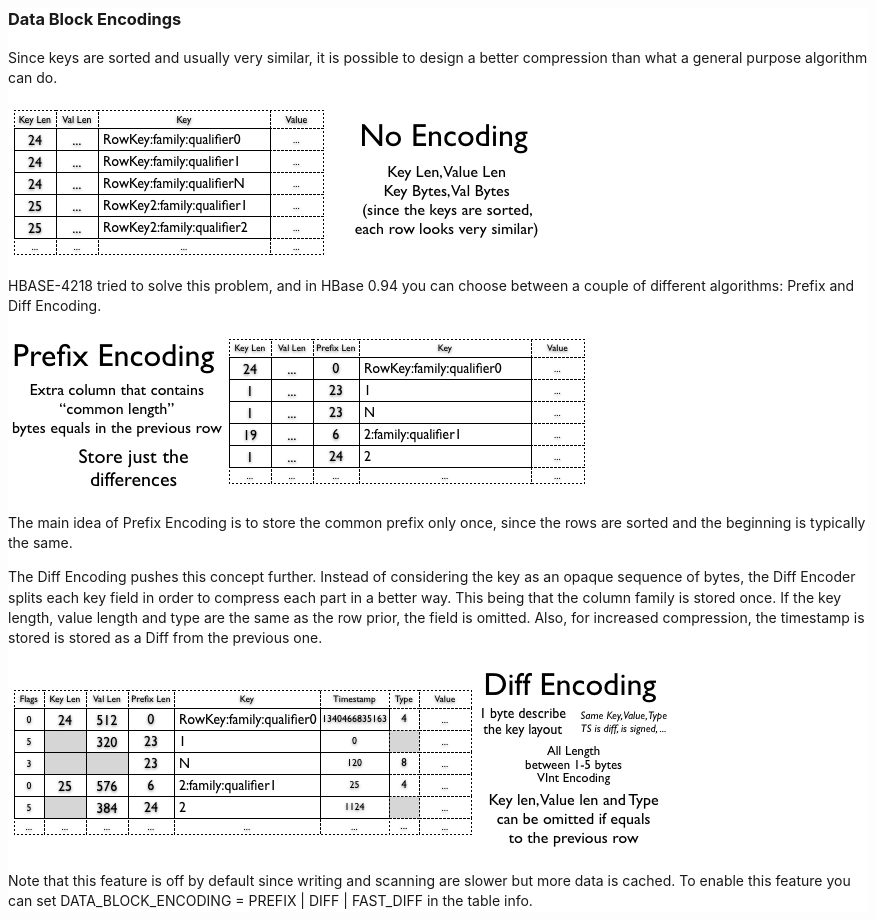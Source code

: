 




### Data Block Encodings
Since keys are sorted and usually very similar, it is possible to design a better compression than what a general purpose algorithm can do.

![](imgs/noencoding.png)

HBASE-4218 tried to solve this problem, and in HBase 0.94 you can choose between a couple of different algorithms: Prefix and Diff Encoding.

![](imgs/prefix.png)

The main idea of Prefix Encoding is to store the common prefix only once, since the rows are sorted and the beginning is typically the same.

The Diff Encoding pushes this concept further. Instead of considering the key as an opaque sequence of bytes, the Diff Encoder splits each key field in order to compress each part in a better way. This being that the column family is stored once. If the key length, value length and type are the same as the row prior, the field is omitted. Also, for increased compression, the timestamp is stored is stored as a Diff from the previous one.  

![](imgs/diff.png) 

Note that this feature is off by default since writing and scanning are slower but more data is cached. To enable this feature you can set DATA_BLOCK_ENCODING = PREFIX | DIFF | FAST_DIFF in the table info.
